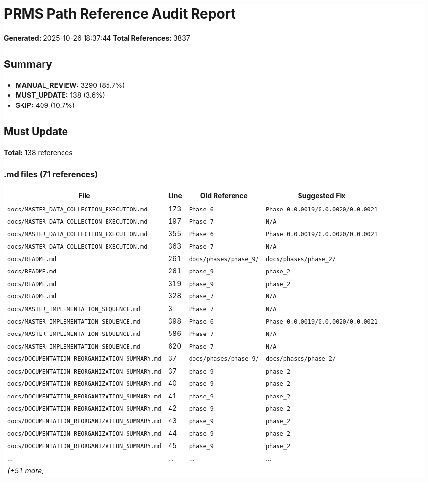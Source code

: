 # PRMS Path Reference Audit Report
**Generated:** 2025-10-26 18:37:44
**Total References:** 3837

## Summary

- **MANUAL_REVIEW:** 3290 (85.7%)
- **MUST_UPDATE:** 138 (3.6%)
- **SKIP:** 409 (10.7%)

## Must Update

**Total:** 138 references

### .md files (71 references)

| File | Line | Old Reference | Suggested Fix |
|------|------|---------------|---------------|
| `docs/MASTER_DATA_COLLECTION_EXECUTION.md` | 173 | `Phase 6` | `Phase 0.0.0019/0.0.0020/0.0.0021` |
| `docs/MASTER_DATA_COLLECTION_EXECUTION.md` | 197 | `Phase 7` | `N/A` |
| `docs/MASTER_DATA_COLLECTION_EXECUTION.md` | 355 | `Phase 6` | `Phase 0.0.0019/0.0.0020/0.0.0021` |
| `docs/MASTER_DATA_COLLECTION_EXECUTION.md` | 363 | `Phase 7` | `N/A` |
| `docs/README.md` | 261 | `docs/phases/phase_9/` | `docs/phases/phase_2/` |
| `docs/README.md` | 261 | `phase_9` | `phase_2` |
| `docs/README.md` | 319 | `phase_9` | `phase_2` |
| `docs/README.md` | 328 | `phase_7` | `N/A` |
| `docs/MASTER_IMPLEMENTATION_SEQUENCE.md` | 3 | `Phase 7` | `N/A` |
| `docs/MASTER_IMPLEMENTATION_SEQUENCE.md` | 398 | `Phase 6` | `Phase 0.0.0019/0.0.0020/0.0.0021` |
| `docs/MASTER_IMPLEMENTATION_SEQUENCE.md` | 586 | `Phase 7` | `N/A` |
| `docs/MASTER_IMPLEMENTATION_SEQUENCE.md` | 620 | `Phase 7` | `N/A` |
| `docs/DOCUMENTATION_REORGANIZATION_SUMMARY.md` | 37 | `docs/phases/phase_9/` | `docs/phases/phase_2/` |
| `docs/DOCUMENTATION_REORGANIZATION_SUMMARY.md` | 37 | `phase_9` | `phase_2` |
| `docs/DOCUMENTATION_REORGANIZATION_SUMMARY.md` | 40 | `phase_9` | `phase_2` |
| `docs/DOCUMENTATION_REORGANIZATION_SUMMARY.md` | 41 | `phase_9` | `phase_2` |
| `docs/DOCUMENTATION_REORGANIZATION_SUMMARY.md` | 42 | `phase_9` | `phase_2` |
| `docs/DOCUMENTATION_REORGANIZATION_SUMMARY.md` | 43 | `phase_9` | `phase_2` |
| `docs/DOCUMENTATION_REORGANIZATION_SUMMARY.md` | 44 | `phase_9` | `phase_2` |
| `docs/DOCUMENTATION_REORGANIZATION_SUMMARY.md` | 45 | `phase_9` | `phase_2` |
| ... | ... | ... | ... |
| *(+51 more)* | | | |
